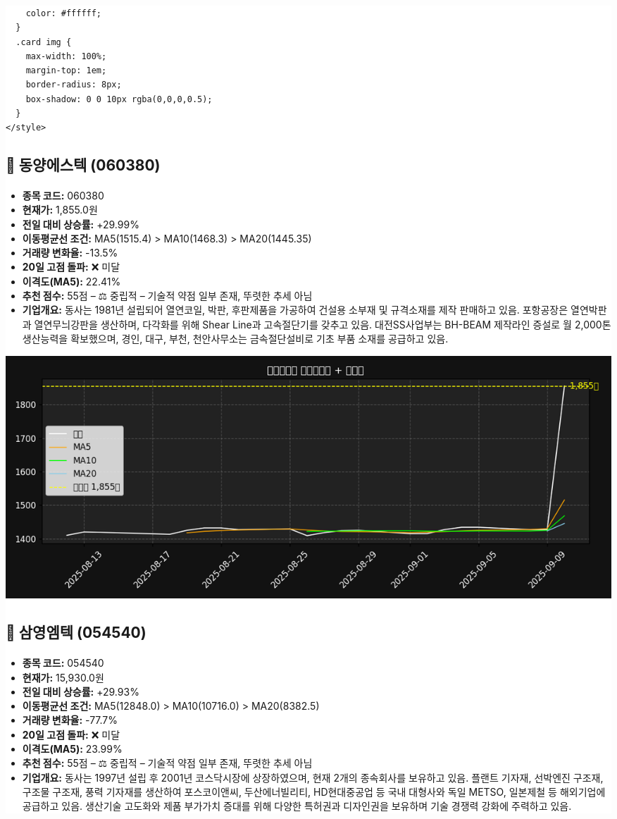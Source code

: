         color: #ffffff;
      }
      .card img {
        max-width: 100%;
        margin-top: 1em;
        border-radius: 8px;
        box-shadow: 0 0 10px rgba(0,0,0,0.5);
      }
    </style>
<div class='card'>
<h2>📌 동양에스텍 (060380)</h2>
<ul>
<li><strong>종목 코드:</strong> 060380</li>
<li><strong>현재가:</strong> 1,855.0원</li>
<li><strong>전일 대비 상승률:</strong> +29.99%</li>
<li><strong>이동평균선 조건:</strong> MA5(1515.4) > MA10(1468.3) > MA20(1445.35)</li>
<li><strong>거래량 변화율:</strong> -13.5%</li>
<li><strong>20일 고점 돌파:</strong> ❌ 미달</li>
<li><strong>이격도(MA5):</strong> 22.41%</li>
<li><strong>추천 점수:</strong> 55점 – ⚖️ 중립적 – 기술적 약점 일부 존재, 뚜렷한 추세 아님</li>
<li><strong>기업개요:</strong> 동사는 1981년 설립되어 열연코일, 박판, 후판제품을 가공하여 건설용 소부재 및 규격소재를 제작 판매하고 있음. 포항공장은 열연박판과 열연무늬강판을 생산하며, 다각화를 위해 Shear Line과 고속절단기를 갖추고 있음. 대전SS사업부는 BH-BEAM 제작라인 증설로 월 2,000톤 생산능력을 확보했으며, 경인, 대구, 부천, 천안사무소는 금속절단설비로 기초 부품 소재를 공급하고 있음.</li>
</ul>
<img src='/assets/maimg/060380/060380_ma_chart_2025-09-10.png' alt='이동평균선 차트'>
</div>
<div class='card'>
<h2>📌 삼영엠텍 (054540)</h2>
<ul>
<li><strong>종목 코드:</strong> 054540</li>
<li><strong>현재가:</strong> 15,930.0원</li>
<li><strong>전일 대비 상승률:</strong> +29.93%</li>
<li><strong>이동평균선 조건:</strong> MA5(12848.0) > MA10(10716.0) > MA20(8382.5)</li>
<li><strong>거래량 변화율:</strong> -77.7%</li>
<li><strong>20일 고점 돌파:</strong> ❌ 미달</li>
<li><strong>이격도(MA5):</strong> 23.99%</li>
<li><strong>추천 점수:</strong> 55점 – ⚖️ 중립적 – 기술적 약점 일부 존재, 뚜렷한 추세 아님</li>
<li><strong>기업개요:</strong> 동사는 1997년 설립 후 2001년 코스닥시장에 상장하였으며, 현재 2개의 종속회사를 보유하고 있음. 플랜트 기자재, 선박엔진 구조재, 구조물 구조재, 풍력 기자재를 생산하여 포스코이앤씨, 두산에너빌리티, HD현대중공업 등 국내 대형사와 독일 METSO, 일본제철 등 해외기업에 공급하고 있음. 생산기술 고도화와 제품 부가가치 증대를 위해 다양한 특허권과 디자인권을 보유하며 기술 경쟁력 강화에 주력하고 있음.</li>
</ul>